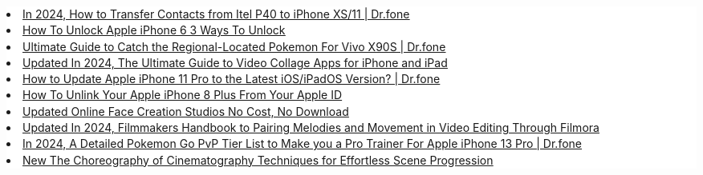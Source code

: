 <li><a href="https://android-transfer.techidaily.com/in-2024-how-to-transfer-contacts-from-itel-p40-to-iphone-xs11-drfone-by-drfone-transfer-from-android-transfer-from-android/"><u>In 2024, How to Transfer Contacts from Itel P40 to iPhone XS/11 | Dr.fone</u></a></li>
<li><a href="https://sim-unlock.techidaily.com/how-to-unlock-apple-iphone-6-3-ways-to-unlock-by-drfone-ios/"><u>How To Unlock Apple iPhone 6 3 Ways To Unlock</u></a></li>
<li><a href="https://change-location.techidaily.com/ultimate-guide-to-catch-the-regional-located-pokemon-for-vivo-x90s-drfone-by-drfone-virtual-android/"><u>Ultimate Guide to Catch the Regional-Located Pokemon For Vivo X90S | Dr.fone</u></a></li>
<li><a href="https://ai-video-tools.techidaily.com/updated-in-2024-the-ultimate-guide-to-video-collage-apps-for-iphone-and-ipad/"><u>Updated In 2024, The Ultimate Guide to Video Collage Apps for iPhone and iPad</u></a></li>
<li><a href="https://techidaily.com/how-to-update-apple-iphone-11-pro-to-the-latest-iosipados-version-drfone-by-drfone-ios-system-repair-ios-system-repair/"><u>How to Update Apple iPhone 11 Pro to the Latest iOS/iPadOS Version? | Dr.fone</u></a></li>
<li><a href="https://apple-account.techidaily.com/how-to-unlink-your-apple-iphone-8-plus-from-your-apple-id-by-drfone-ios/"><u>How To Unlink Your Apple iPhone 8 Plus From Your Apple ID</u></a></li>
<li><a href="https://video-creation-software.techidaily.com/updated-online-face-creation-studios-no-cost-no-download/"><u>Updated Online Face Creation Studios No Cost, No Download</u></a></li>
<li><a href="https://audio-editing.techidaily.com/updated-in-2024-filmmakers-handbook-to-pairing-melodies-and-movement-in-video-editing-through-filmora/"><u>Updated In 2024, Filmmakers Handbook to Pairing Melodies and Movement in Video Editing Through Filmora</u></a></li>
<li><a href="https://ios-pokemon-go.techidaily.com/in-2024-a-detailed-pokemon-go-pvp-tier-list-to-make-you-a-pro-trainer-for-apple-iphone-13-pro-drfone-by-drfone-virtual-ios/"><u>In 2024, A Detailed Pokemon Go PvP Tier List to Make you a Pro Trainer For Apple iPhone 13 Pro | Dr.fone</u></a></li>
<li><a href="https://sound-tweaking.techidaily.com/new-the-choreography-of-cinematography-techniques-for-effortless-scene-progression/"><u>New The Choreography of Cinematography Techniques for Effortless Scene Progression</u></a></li>
</ul></div>

